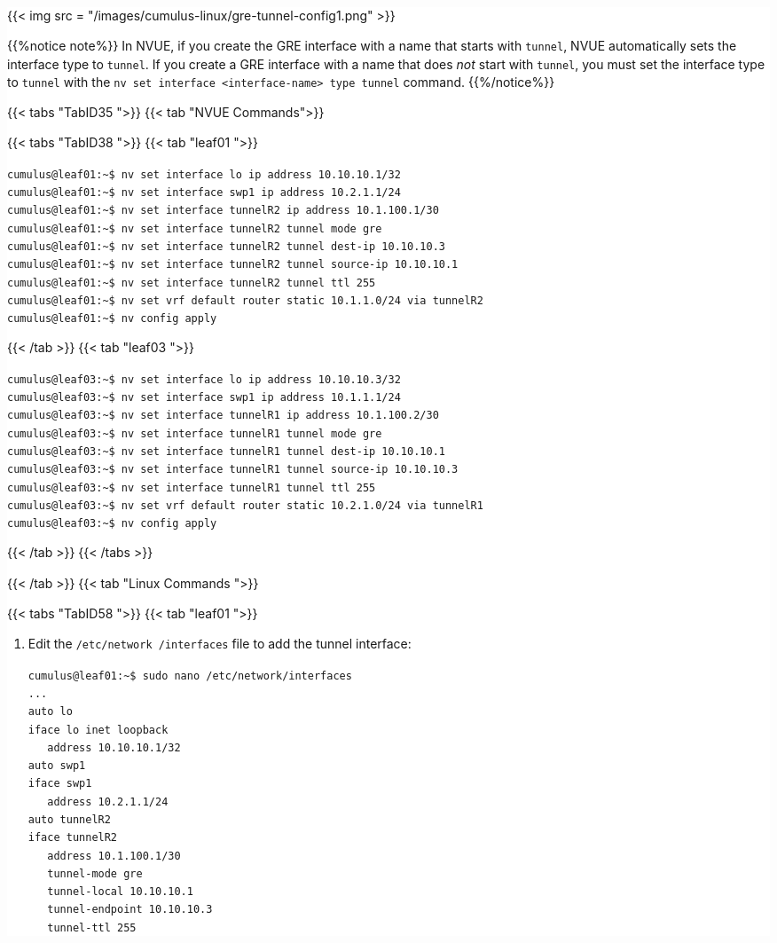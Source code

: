 {{< img src = "/images/cumulus-linux/gre-tunnel-config1.png" >}}

{{%notice note%}}
In NVUE, if you create the GRE interface with a name that starts with `tunnel`, NVUE automatically sets the interface type to `tunnel`. If you create a GRE interface with a name that does *not* start with `tunnel`, you must set the interface type to `tunnel` with the `nv set interface <interface-name> type tunnel` command.
{{%/notice%}}

{{< tabs "TabID35 ">}}
{{< tab "NVUE Commands">}}

{{< tabs "TabID38 ">}}
{{< tab "leaf01 ">}}

```
cumulus@leaf01:~$ nv set interface lo ip address 10.10.10.1/32
cumulus@leaf01:~$ nv set interface swp1 ip address 10.2.1.1/24
cumulus@leaf01:~$ nv set interface tunnelR2 ip address 10.1.100.1/30
cumulus@leaf01:~$ nv set interface tunnelR2 tunnel mode gre
cumulus@leaf01:~$ nv set interface tunnelR2 tunnel dest-ip 10.10.10.3
cumulus@leaf01:~$ nv set interface tunnelR2 tunnel source-ip 10.10.10.1
cumulus@leaf01:~$ nv set interface tunnelR2 tunnel ttl 255
cumulus@leaf01:~$ nv set vrf default router static 10.1.1.0/24 via tunnelR2
cumulus@leaf01:~$ nv config apply
```

{{< /tab >}}
{{< tab "leaf03 ">}}

```
cumulus@leaf03:~$ nv set interface lo ip address 10.10.10.3/32
cumulus@leaf03:~$ nv set interface swp1 ip address 10.1.1.1/24
cumulus@leaf03:~$ nv set interface tunnelR1 ip address 10.1.100.2/30
cumulus@leaf03:~$ nv set interface tunnelR1 tunnel mode gre
cumulus@leaf03:~$ nv set interface tunnelR1 tunnel dest-ip 10.10.10.1
cumulus@leaf03:~$ nv set interface tunnelR1 tunnel source-ip 10.10.10.3
cumulus@leaf03:~$ nv set interface tunnelR1 tunnel ttl 255
cumulus@leaf03:~$ nv set vrf default router static 10.2.1.0/24 via tunnelR1
cumulus@leaf03:~$ nv config apply
```

{{< /tab >}}
{{< /tabs >}}

{{< /tab >}}
{{< tab "Linux Commands ">}}

{{< tabs "TabID58 ">}}
{{< tab "leaf01 ">}}

1. Edit the `/etc/network /interfaces` file to add the tunnel interface:

   ```
   cumulus@leaf01:~$ sudo nano /etc/network/interfaces
   ...
   auto lo
   iface lo inet loopback
      address 10.10.10.1/32
   auto swp1
   iface swp1
      address 10.2.1.1/24
   auto tunnelR2
   iface tunnelR2
      address 10.1.100.1/30
      tunnel-mode gre
      tunnel-local 10.10.10.1
      tunnel-endpoint 10.10.10.3
      tunnel-ttl 255
   ```